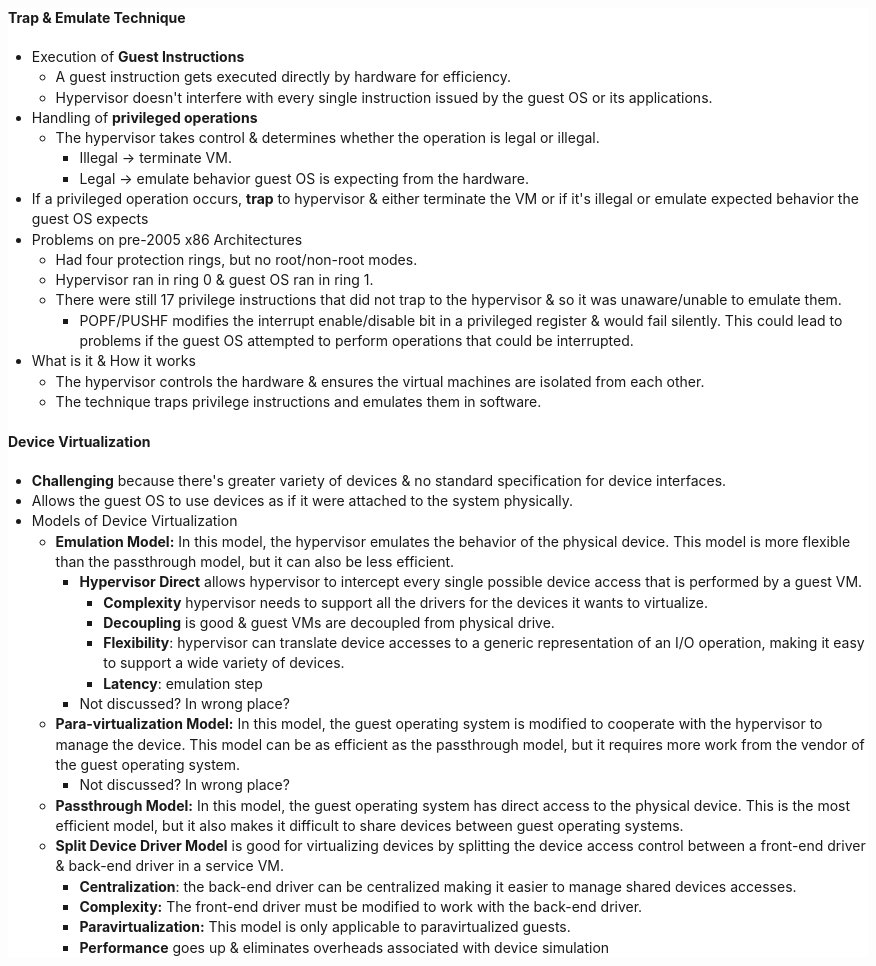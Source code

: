 #### **Trap & Emulate Technique**  
  
* Execution of **Guest Instructions**  
    * A guest instruction gets executed directly by hardware for efficiency.  
    * Hypervisor doesn't interfere with every single instruction issued by the guest OS or its applications.  
* Handling of **privileged operations**  
    * The hypervisor takes control & determines whether the operation is legal or illegal.  
        * Illegal -> terminate VM.  
        * Legal -> emulate behavior guest OS is expecting from the hardware.  
* If a privileged operation occurs, **trap** to hypervisor & either terminate the VM or if it's illegal or emulate expected behavior the guest OS expects  
* Problems on pre-2005 x86 Architectures  
    * Had four protection rings, but no root/non-root modes.  
    * Hypervisor ran in ring 0 & guest OS ran in ring 1.  
    * There were still 17 privilege instructions that did not trap to the hypervisor & so it was unaware/unable to emulate them.  
        * POPF/PUSHF modifies the interrupt enable/disable bit in a privileged register & would fail silently. This could lead to problems if the guest OS attempted to perform operations that could be interrupted.  
* What is it & How it works  
    * The hypervisor controls the hardware & ensures the virtual machines are isolated from each other.  
    * The technique traps privilege instructions and emulates them in software.  
  
#### Device Virtualization  
  
* **Challenging** because there's greater variety of devices & no standard specification for device interfaces.  
* Allows the guest OS to use devices as if it were attached to the system physically.  
* Models of Device Virtualization  
    * **Emulation Model:** In this model, the hypervisor emulates the behavior of the physical device. This model is more flexible than the passthrough model, but it can also be less efficient.  
        * **Hypervisor Direct** allows hypervisor to intercept every single possible device access that is performed by a guest VM.  
            * **Complexity** hypervisor needs to support all the drivers for the devices it wants to virtualize.  
            * **Decoupling** is good & guest VMs are decoupled from physical drive.  
            * **Flexibility**: hypervisor can translate device accesses to a generic representation of an I/O operation, making it easy to support a wide variety of devices.  
            * **Latency**: emulation step  
        * Not discussed? In wrong place?  
    * **Para-virtualization Model:** In this model, the guest operating system is modified to cooperate with the hypervisor to manage the device. This model can be as efficient as the passthrough model, but it requires more work from the vendor of the guest operating system.  
        * Not discussed? In wrong place?  
    * **Passthrough Model:** In this model, the guest operating system has direct access to the physical device. This is the most efficient model, but it also makes it difficult to share devices between guest operating systems.  
    * **Split Device Driver Model** is good for virtualizing devices by splitting the device access control between a front-end driver & back-end driver in a service VM.  
        * **Centralization**: the back-end driver can be centralized making it easier to manage shared devices accesses.  
        * **Complexity:** The front-end driver must be modified to work with the back-end driver.  
        * **Paravirtualization:** This model is only applicable to paravirtualized guests.  
        * **Performance** goes up & eliminates overheads associated with device simulation  
  